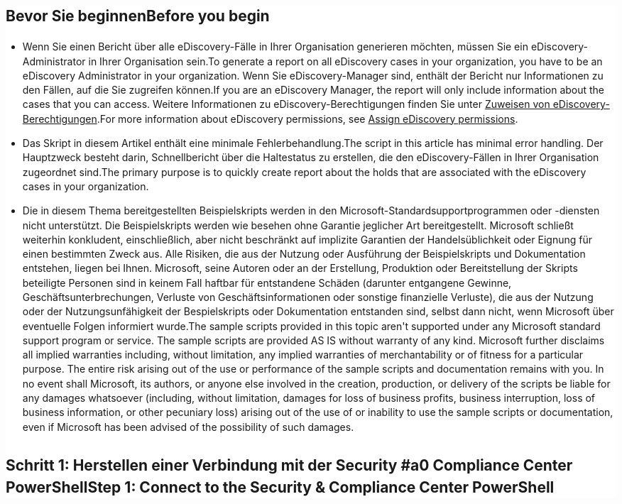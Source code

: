 ## <a name="before-you-begin"></a><span data-ttu-id="ccaeb-108">Bevor Sie beginnen</span><span class="sxs-lookup"><span data-stu-id="ccaeb-108">Before you begin</span></span>

- <span data-ttu-id="ccaeb-109">Wenn Sie einen Bericht über alle eDiscovery-Fälle in Ihrer Organisation generieren möchten, müssen Sie ein eDiscovery-Administrator in Ihrer Organisation sein.</span><span class="sxs-lookup"><span data-stu-id="ccaeb-109">To generate a report on all eDiscovery cases in your organization, you have to be an eDiscovery Administrator in your organization.</span></span> <span data-ttu-id="ccaeb-110">Wenn Sie eDiscovery-Manager sind, enthält der Bericht nur Informationen zu den Fällen, auf die Sie zugreifen können.</span><span class="sxs-lookup"><span data-stu-id="ccaeb-110">If you are an eDiscovery Manager, the report will only include information about the cases that you can access.</span></span> <span data-ttu-id="ccaeb-111">Weitere Informationen zu eDiscovery-Berechtigungen finden Sie unter [Zuweisen von eDiscovery-Berechtigungen](assign-ediscovery-permissions.md).</span><span class="sxs-lookup"><span data-stu-id="ccaeb-111">For more information about eDiscovery permissions, see [Assign eDiscovery permissions](assign-ediscovery-permissions.md).</span></span>
    
- <span data-ttu-id="ccaeb-112">Das Skript in diesem Artikel enthält eine minimale Fehlerbehandlung.</span><span class="sxs-lookup"><span data-stu-id="ccaeb-112">The script in this article has minimal error handling.</span></span> <span data-ttu-id="ccaeb-113">Der Hauptzweck besteht darin, Schnellbericht über die Haltestatus zu erstellen, die den eDiscovery-Fällen in Ihrer Organisation zugeordnet sind.</span><span class="sxs-lookup"><span data-stu-id="ccaeb-113">The primary purpose is to quickly create report about the holds that are associated with the eDiscovery cases in your organization.</span></span>
    
- <span data-ttu-id="ccaeb-p104">Die in diesem Thema bereitgestellten Beispielskripts werden in den Microsoft-Standardsupportprogrammen oder -diensten nicht unterstützt. Die Beispielskripts werden wie besehen ohne Garantie jeglicher Art bereitgestellt. Microsoft schließt weiterhin konkludent, einschließlich, aber nicht beschränkt auf implizite Garantien der Handelsüblichkeit oder Eignung für einen bestimmten Zweck aus. Alle Risiken, die aus der Nutzung oder Ausführung der Beispielskripts und Dokumentation entstehen, liegen bei Ihnen. Microsoft, seine Autoren oder an der Erstellung, Produktion oder Bereitstellung der Skripts beteiligte Personen sind in keinem Fall haftbar für entstandene Schäden (darunter entgangene Gewinne, Geschäftsunterbrechungen, Verluste von Geschäftsinformationen oder sonstige finanzielle Verluste), die aus der Nutzung oder der Nutzungsunfähigkeit der Bespielskripts oder Dokumentation entstanden sind, selbst dann nicht, wenn Microsoft über eventuelle Folgen informiert wurde.</span><span class="sxs-lookup"><span data-stu-id="ccaeb-p104">The sample scripts provided in this topic aren't supported under any Microsoft standard support program or service. The sample scripts are provided AS IS without warranty of any kind. Microsoft further disclaims all implied warranties including, without limitation, any implied warranties of merchantability or of fitness for a particular purpose. The entire risk arising out of the use or performance of the sample scripts and documentation remains with you. In no event shall Microsoft, its authors, or anyone else involved in the creation, production, or delivery of the scripts be liable for any damages whatsoever (including, without limitation, damages for loss of business profits, business interruption, loss of business information, or other pecuniary loss) arising out of the use of or inability to use the sample scripts or documentation, even if Microsoft has been advised of the possibility of such damages.</span></span>
    
## <a name="step-1-connect-to-the-security--compliance-center-powershell"></a><span data-ttu-id="ccaeb-119">Schritt 1: Herstellen einer Verbindung mit der Security #a0 Compliance Center PowerShell</span><span class="sxs-lookup"><span data-stu-id="ccaeb-119">Step 1: Connect to the Security & Compliance Center PowerShell</span></span>
